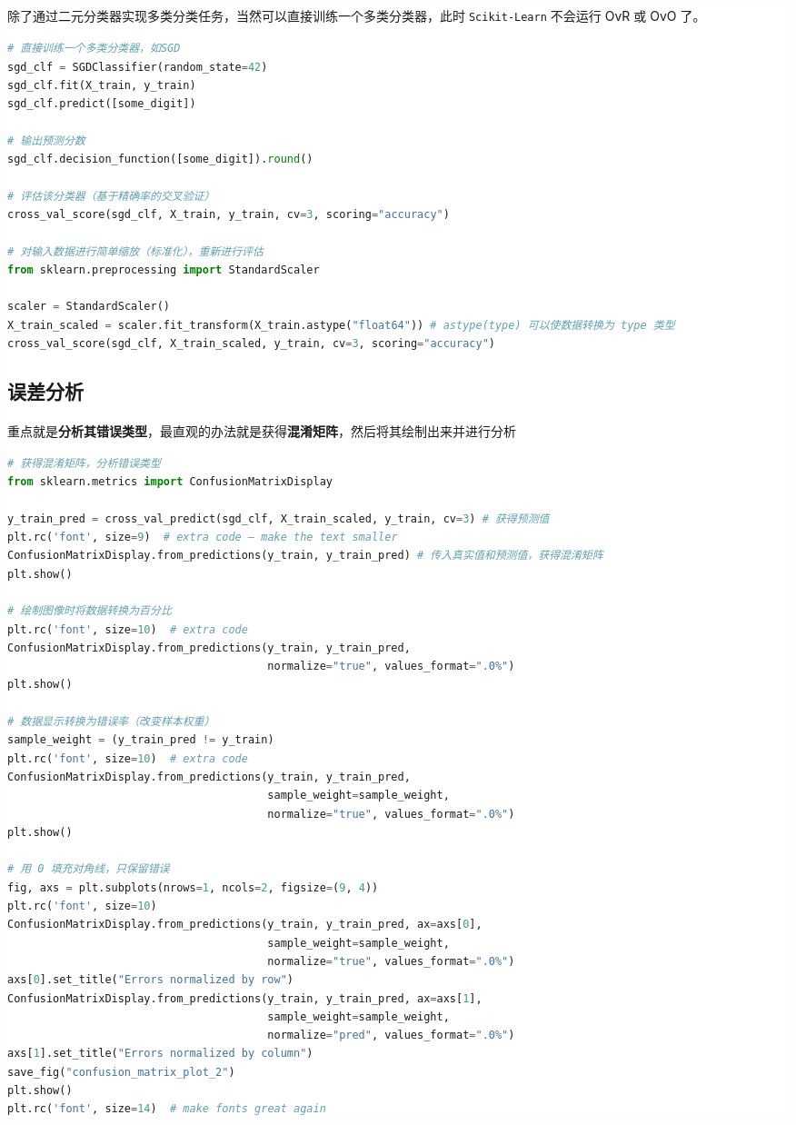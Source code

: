 除了通过二元分类器实现多类分类任务，当然可以直接训练一个多类分类器，此时 `Scikit-Learn` 不会运行 OvR 或 OvO 了。

```python
# 直接训练一个多类分类器，如SGD
sgd_clf = SGDClassifier(random_state=42)
sgd_clf.fit(X_train, y_train)
sgd_clf.predict([some_digit])

# 输出预测分数
sgd_clf.decision_function([some_digit]).round()

# 评估该分类器（基于精确率的交叉验证）
cross_val_score(sgd_clf, X_train, y_train, cv=3, scoring="accuracy")

# 对输入数据进行简单缩放（标准化），重新进行评估
from sklearn.preprocessing import StandardScaler

scaler = StandardScaler()
X_train_scaled = scaler.fit_transform(X_train.astype("float64")) # astype(type) 可以使数据转换为 type 类型
cross_val_score(sgd_clf, X_train_scaled, y_train, cv=3, scoring="accuracy")
```



## 误差分析

重点就是**分析其错误类型**，最直观的办法就是获得**混淆矩阵**，然后将其绘制出来并进行分析

```python
# 获得混淆矩阵，分析错误类型
from sklearn.metrics import ConfusionMatrixDisplay

y_train_pred = cross_val_predict(sgd_clf, X_train_scaled, y_train, cv=3) # 获得预测值
plt.rc('font', size=9)  # extra code – make the text smaller
ConfusionMatrixDisplay.from_predictions(y_train, y_train_pred) # 传入真实值和预测值，获得混淆矩阵
plt.show()

# 绘制图像时将数据转换为百分比
plt.rc('font', size=10)  # extra code
ConfusionMatrixDisplay.from_predictions(y_train, y_train_pred,
                                        normalize="true", values_format=".0%")
plt.show()

# 数据显示转换为错误率（改变样本权重）
sample_weight = (y_train_pred != y_train)
plt.rc('font', size=10)  # extra code
ConfusionMatrixDisplay.from_predictions(y_train, y_train_pred,
                                        sample_weight=sample_weight,
                                        normalize="true", values_format=".0%")
plt.show()

# 用 0 填充对角线，只保留错误
fig, axs = plt.subplots(nrows=1, ncols=2, figsize=(9, 4))
plt.rc('font', size=10)
ConfusionMatrixDisplay.from_predictions(y_train, y_train_pred, ax=axs[0],
                                        sample_weight=sample_weight,
                                        normalize="true", values_format=".0%")
axs[0].set_title("Errors normalized by row")
ConfusionMatrixDisplay.from_predictions(y_train, y_train_pred, ax=axs[1],
                                        sample_weight=sample_weight,
                                        normalize="pred", values_format=".0%")
axs[1].set_title("Errors normalized by column")
save_fig("confusion_matrix_plot_2")
plt.show()
plt.rc('font', size=14)  # make fonts great again
```
